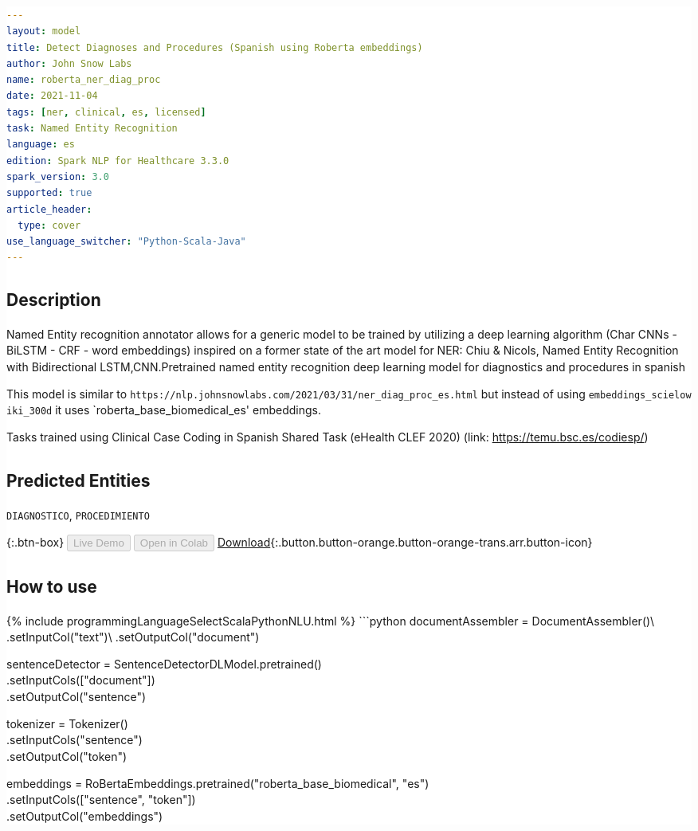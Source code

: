 ```yaml
---
layout: model
title: Detect Diagnoses and Procedures (Spanish using Roberta embeddings)
author: John Snow Labs
name: roberta_ner_diag_proc
date: 2021-11-04
tags: [ner, clinical, es, licensed]
task: Named Entity Recognition
language: es
edition: Spark NLP for Healthcare 3.3.0
spark_version: 3.0
supported: true
article_header:
  type: cover
use_language_switcher: "Python-Scala-Java"
---
```


## Description

Named Entity recognition annotator allows for a generic model to be trained by utilizing a deep learning algorithm (Char CNNs - BiLSTM - CRF - word embeddings) inspired on a former state of the art model for NER: Chiu & Nicols, Named Entity Recognition with Bidirectional LSTM,CNN.Pretrained named entity recognition deep learning model for diagnostics and procedures in spanish

This model is similar to `https://nlp.johnsnowlabs.com/2021/03/31/ner_diag_proc_es.html` but instead of using `embeddings_scielowiki_300d` it uses `roberta_base_biomedical_es' embeddings.

Tasks trained using Clinical Case Coding in Spanish Shared Task (eHealth CLEF 2020) (link: https://temu.bsc.es/codiesp/)

## Predicted Entities

`DIAGNOSTICO`, `PROCEDIMIENTO`

{:.btn-box}
<button class="button button-orange" disabled>Live Demo</button>
<button class="button button-orange" disabled>Open in Colab</button>
[Download](https://s3.amazonaws.com/auxdata.johnsnowlabs.com/clinical/models/roberta_ner_diag_proc_es_3.3.0_3.0_1636024910686.zip){:.button.button-orange.button-orange-trans.arr.button-icon}

## How to use



<div class="tabs-box" markdown="1">
{% include programmingLanguageSelectScalaPythonNLU.html %}
```python
documentAssembler = DocumentAssembler()\
    .setInputCol("text")\
    .setOutputCol("document")

sentenceDetector = SentenceDetectorDLModel.pretrained() \
    .setInputCols(["document"]) \
    .setOutputCol("sentence")

tokenizer = Tokenizer()\
    .setInputCols("sentence")\
    .setOutputCol("token")

embeddings =  RoBertaEmbeddings.pretrained("roberta_base_biomedical", "es")\
    .setInputCols(["sentence", "token"])\
    .setOutputCol("embeddings")

```
